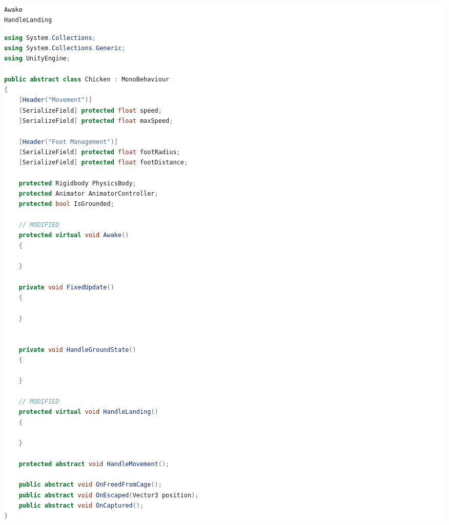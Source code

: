     Awake
    HandleLanding

```csharp
using System.Collections;
using System.Collections.Generic;
using UnityEngine;

public abstract class Chicken : MonoBehaviour
{
    [Header("Movement")]
    [SerializeField] protected float speed;
    [SerializeField] protected float maxSpeed;
    
    [Header("Foot Management")] 
    [SerializeField] protected float footRadius;
    [SerializeField] protected float footDistance;
    
    protected Rigidbody PhysicsBody;
    protected Animator AnimatorController;
    protected bool IsGrounded;
    
    // MODIFIED
    protected virtual void Awake()
    {
        
    }

    private void FixedUpdate()
    {
        
    }
    

    private void HandleGroundState()
    {
        
    }

    // MODIFIED
    protected virtual void HandleLanding()
    {
        
    }

    protected abstract void HandleMovement();
    
    public abstract void OnFreedFromCage();
    public abstract void OnEscaped(Vector3 position);
    public abstract void OnCaptured();
}
```
